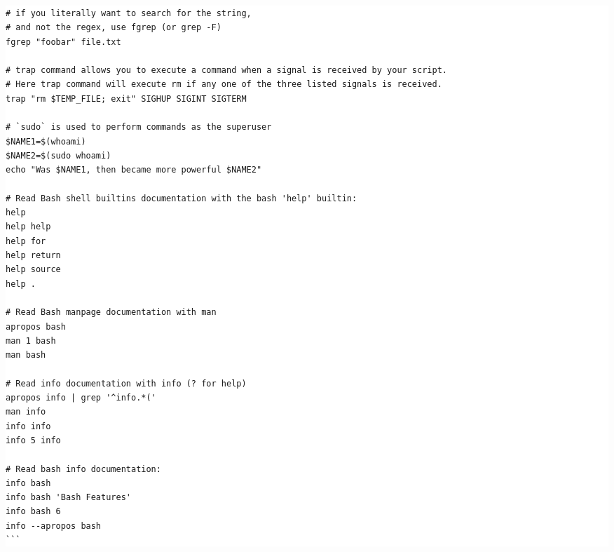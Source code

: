     # if you literally want to search for the string,
    # and not the regex, use fgrep (or grep -F)
    fgrep "foobar" file.txt

    # trap command allows you to execute a command when a signal is received by your script.
    # Here trap command will execute rm if any one of the three listed signals is received.
    trap "rm $TEMP_FILE; exit" SIGHUP SIGINT SIGTERM

    # `sudo` is used to perform commands as the superuser
    $NAME1=$(whoami)
    $NAME2=$(sudo whoami)
    echo "Was $NAME1, then became more powerful $NAME2"

    # Read Bash shell builtins documentation with the bash 'help' builtin:
    help
    help help
    help for
    help return
    help source
    help .

    # Read Bash manpage documentation with man
    apropos bash
    man 1 bash
    man bash

    # Read info documentation with info (? for help)
    apropos info | grep '^info.*('
    man info
    info info
    info 5 info

    # Read bash info documentation:
    info bash
    info bash 'Bash Features'
    info bash 6
    info --apropos bash
    ```
